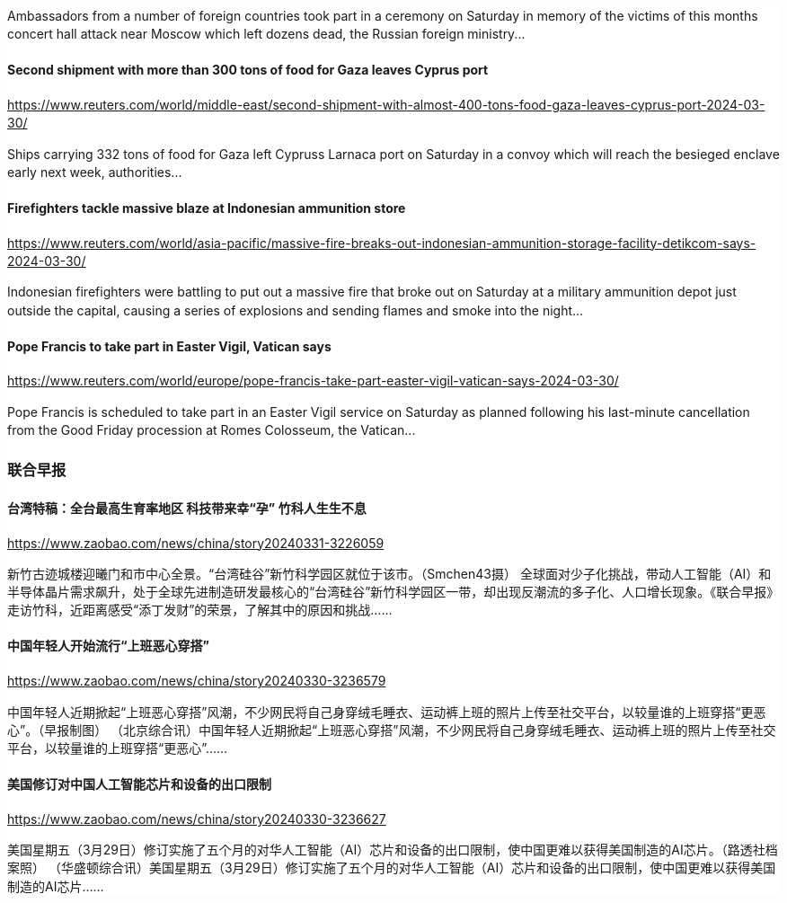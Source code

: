 Ambassadors from a number of foreign countries took part in a ceremony
on Saturday in memory of the victims of this months concert hall attack
near Moscow which left dozens dead, the Russian foreign ministry...

#### Second shipment with more than 300 tons of food for Gaza leaves Cyprus port

<span style="color: blue!80!green"><https://www.reuters.com/world/middle-east/second-shipment-with-almost-400-tons-food-gaza-leaves-cyprus-port-2024-03-30/></span>

Ships carrying 332 tons of food for Gaza left Cypruss Larnaca port on
Saturday in a convoy which will reach the besieged enclave early next
week, authorities...

#### Firefighters tackle massive blaze at Indonesian ammunition store

<span style="color: blue!80!green"><https://www.reuters.com/world/asia-pacific/massive-fire-breaks-out-indonesian-ammunition-storage-facility-detikcom-says-2024-03-30/></span>

Indonesian firefighters were battling to put out a massive fire that
broke out on Saturday at a military ammunition depot just outside the
capital, causing a series of explosions and sending flames and smoke
into the night...

#### Pope Francis to take part in Easter Vigil, Vatican says

<span style="color: blue!80!green"><https://www.reuters.com/world/europe/pope-francis-take-part-easter-vigil-vatican-says-2024-03-30/></span>

Pope Francis is scheduled to take part in an Easter Vigil service on
Saturday as planned following his last-minute cancellation from the Good
Friday procession at Romes Colosseum, the Vatican...

### 联合早报

#### 台湾特稿：全台最高生育率地区 科技带来幸“孕” 竹科人生生不息

<span style="color: blue!80!green"><https://www.zaobao.com/news/china/story20240331-3226059></span>

新竹古迹城楼迎曦门和市中心全景。“台湾硅谷”新竹科学园区就位于该市。（Smchen43摄）
全球面对少子化挑战，带动人工智能（AI）和半导体晶片需求飙升，处于全球先进制造研发最核心的“台湾硅谷”新竹科学园区一带，却出现反潮流的多子化、人口增长现象。《联合早报》走访竹科，近距离感受“添丁发财”的荣景，了解其中的原因和挑战……

#### 中国年轻人开始流行“上班恶心穿搭”

<span style="color: blue!80!green"><https://www.zaobao.com/news/china/story20240330-3236579></span>

中国年轻人近期掀起“上班恶心穿搭”风潮，不少网民将自己身穿绒毛睡衣、运动裤上班的照片上传至社交平台，以较量谁的上班穿搭“更恶心”。（早报制图）
（北京综合讯）中国年轻人近期掀起“上班恶心穿搭”风潮，不少网民将自己身穿绒毛睡衣、运动裤上班的照片上传至社交平台，以较量谁的上班穿搭“更恶心”……

#### 美国修订对中国人工智能芯片和设备的出口限制

<span style="color: blue!80!green"><https://www.zaobao.com/news/china/story20240330-3236627></span>

美国星期五（3月29日）修订实施了五个月的对华人工智能（AI）芯片和设备的出口限制，使中国更难以获得美国制造的AI芯片。（路透社档案照）
（华盛顿综合讯）美国星期五（3月29日）修订实施了五个月的对华人工智能（AI）芯片和设备的出口限制，使中国更难以获得美国制造的AI芯片……

